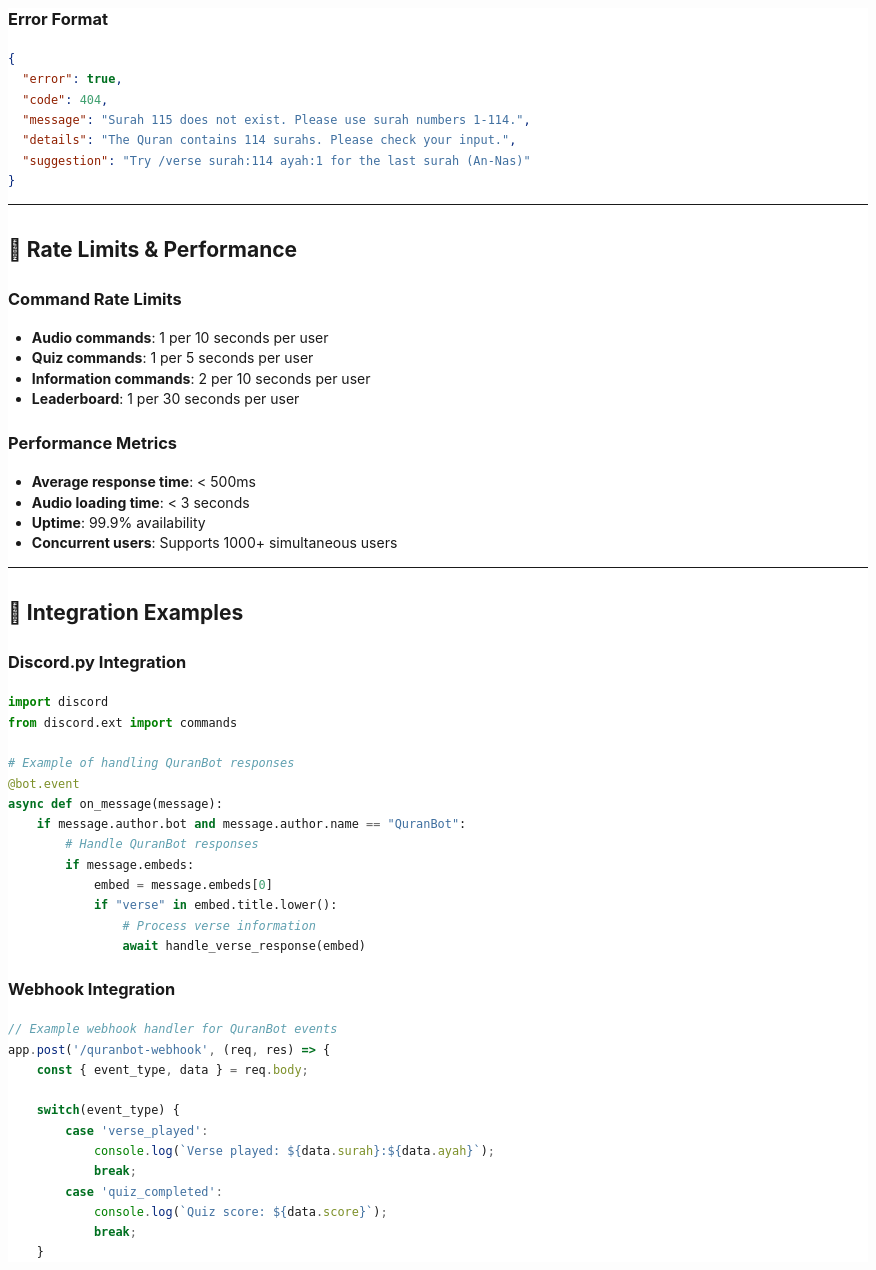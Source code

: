 ### Error Format
```json
{
  "error": true,
  "code": 404,
  "message": "Surah 115 does not exist. Please use surah numbers 1-114.",
  "details": "The Quran contains 114 surahs. Please check your input.",
  "suggestion": "Try /verse surah:114 ayah:1 for the last surah (An-Nas)"
}
```

---

## 🚀 Rate Limits & Performance

### Command Rate Limits
- **Audio commands**: 1 per 10 seconds per user
- **Quiz commands**: 1 per 5 seconds per user  
- **Information commands**: 2 per 10 seconds per user
- **Leaderboard**: 1 per 30 seconds per user

### Performance Metrics
- **Average response time**: < 500ms
- **Audio loading time**: < 3 seconds
- **Uptime**: 99.9% availability
- **Concurrent users**: Supports 1000+ simultaneous users

---

## 📱 Integration Examples

### Discord.py Integration
```python
import discord
from discord.ext import commands

# Example of handling QuranBot responses
@bot.event
async def on_message(message):
    if message.author.bot and message.author.name == "QuranBot":
        # Handle QuranBot responses
        if message.embeds:
            embed = message.embeds[0]
            if "verse" in embed.title.lower():
                # Process verse information
                await handle_verse_response(embed)
```

### Webhook Integration
```javascript
// Example webhook handler for QuranBot events
app.post('/quranbot-webhook', (req, res) => {
    const { event_type, data } = req.body;
    
    switch(event_type) {
        case 'verse_played':
            console.log(`Verse played: ${data.surah}:${data.ayah}`);
            break;
        case 'quiz_completed':
            console.log(`Quiz score: ${data.score}`);
            break;
    }
```